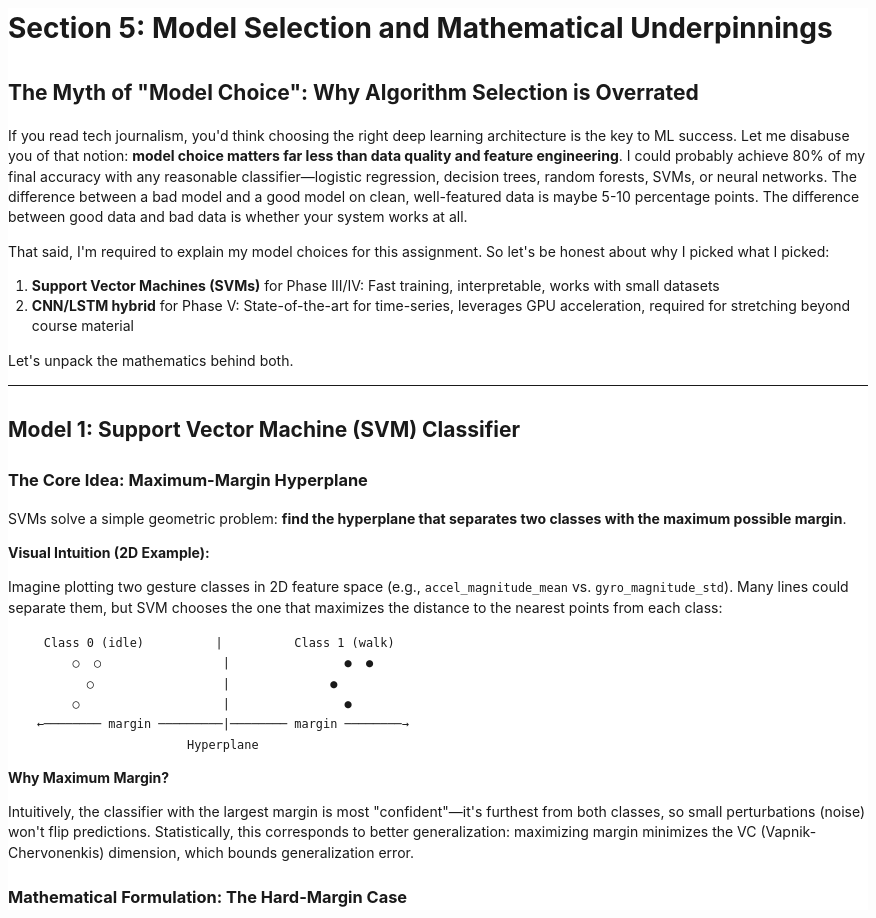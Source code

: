 # Section 5: Model Selection and Mathematical Underpinnings

## The Myth of "Model Choice": Why Algorithm Selection is Overrated

If you read tech journalism, you'd think choosing the right deep learning architecture is the key to ML success. Let me disabuse you of that notion: **model choice matters far less than data quality and feature engineering**. I could probably achieve 80% of my final accuracy with any reasonable classifier—logistic regression, decision trees, random forests, SVMs, or neural networks. The difference between a bad model and a good model on clean, well-featured data is maybe 5-10 percentage points. The difference between good data and bad data is whether your system works at all.

That said, I'm required to explain my model choices for this assignment. So let's be honest about why I picked what I picked:

1. **Support Vector Machines (SVMs)** for Phase III/IV: Fast training, interpretable, works with small datasets
2. **CNN/LSTM hybrid** for Phase V: State-of-the-art for time-series, leverages GPU acceleration, required for stretching beyond course material

Let's unpack the mathematics behind both.

---

## Model 1: Support Vector Machine (SVM) Classifier

### The Core Idea: Maximum-Margin Hyperplane

SVMs solve a simple geometric problem: **find the hyperplane that separates two classes with the maximum possible margin**.

**Visual Intuition (2D Example):**

Imagine plotting two gesture classes in 2D feature space (e.g., `accel_magnitude_mean` vs. `gyro_magnitude_std`). Many lines could separate them, but SVM chooses the one that maximizes the distance to the nearest points from each class:

```
     Class 0 (idle)          |          Class 1 (walk)
         ○  ○                 |                ●  ●
           ○                  |              ●
         ○                    |                ●
    ←──────── margin ─────────|──────── margin ────────→
                         Hyperplane
```

**Why Maximum Margin?**

Intuitively, the classifier with the largest margin is most "confident"—it's furthest from both classes, so small perturbations (noise) won't flip predictions. Statistically, this corresponds to better generalization: maximizing margin minimizes the VC (Vapnik-Chervonenkis) dimension, which bounds generalization error.

### Mathematical Formulation: The Hard-Margin Case
